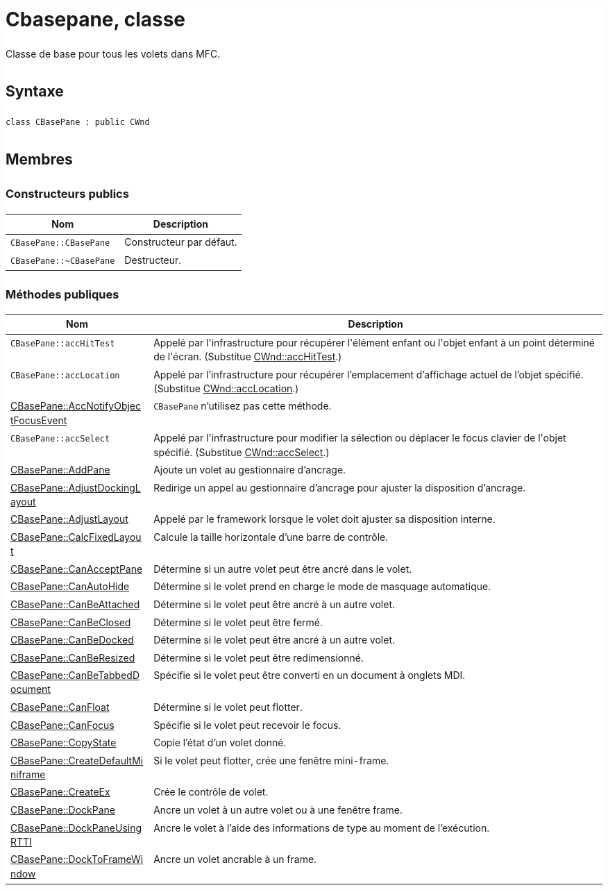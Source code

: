 # <a name="cbasepane-class"></a>Cbasepane, classe
Classe de base pour tous les volets dans MFC.  
  
## <a name="syntax"></a>Syntaxe  
  
```  
class CBasePane : public CWnd  
```  
  
## <a name="members"></a>Membres  
  
### <a name="public-constructors"></a>Constructeurs publics  
  
|Nom|Description|  
|----------|-----------------|  
|`CBasePane::CBasePane`|Constructeur par défaut.|  
|`CBasePane::~CBasePane`|Destructeur.|  
  
### <a name="public-methods"></a>M&#233;thodes publiques  
  
|Nom|Description|  
|----------|-----------------|  
|`CBasePane::accHitTest`|Appelé par l'infrastructure pour récupérer l'élément enfant ou l'objet enfant à un point déterminé de l'écran. (Substitue [CWnd::accHitTest](../../mfc/reference/cwnd-class.md#acchittest).)|  
|`CBasePane::accLocation`|Appelé par l’infrastructure pour récupérer l’emplacement d’affichage actuel de l’objet spécifié. (Substitue [CWnd::accLocation](../../mfc/reference/cwnd-class.md#acclocation).)|  
|[CBasePane::AccNotifyObjectFocusEvent](#accnotifyobjectfocusevent)|`CBasePane` n’utilisez pas cette méthode.|  
|`CBasePane::accSelect`|Appelé par l'infrastructure pour modifier la sélection ou déplacer le focus clavier de l'objet spécifié. (Substitue [CWnd::accSelect](../../mfc/reference/cwnd-class.md#accselect).)|  
|[CBasePane::AddPane](#addpane)|Ajoute un volet au gestionnaire d’ancrage.|  
|[CBasePane::AdjustDockingLayout](#adjustdockinglayout)|Redirige un appel au gestionnaire d’ancrage pour ajuster la disposition d’ancrage.|  
|[CBasePane::AdjustLayout](#adjustlayout)|Appelé par le framework lorsque le volet doit ajuster sa disposition interne.|  
|[CBasePane::CalcFixedLayout](#calcfixedlayout)|Calcule la taille horizontale d’une barre de contrôle.|  
|[CBasePane::CanAcceptPane](#canacceptpane)|Détermine si un autre volet peut être ancré dans le volet.|  
|[CBasePane::CanAutoHide](#canautohide)|Détermine si le volet prend en charge le mode de masquage automatique.|  
|[CBasePane::CanBeAttached](#canbeattached)|Détermine si le volet peut être ancré à un autre volet.|  
|[CBasePane::CanBeClosed](#canbeclosed)|Détermine si le volet peut être fermé.|  
|[CBasePane::CanBeDocked](#canbedocked)|Détermine si le volet peut être ancré à un autre volet.|  
|[CBasePane::CanBeResized](#canberesized)|Détermine si le volet peut être redimensionné.|  
|[CBasePane::CanBeTabbedDocument](#canbetabbeddocument)|Spécifie si le volet peut être converti en un document à onglets MDI.|  
|[CBasePane::CanFloat](#canfloat)|Détermine si le volet peut flotter.|  
|[CBasePane::CanFocus](#canfocus)|Spécifie si le volet peut recevoir le focus.|  
|[CBasePane::CopyState](#copystate)|Copie l’état d’un volet donné.|  
|[CBasePane::CreateDefaultMiniframe](#createdefaultminiframe)|Si le volet peut flotter, crée une fenêtre mini-frame.|  
|[CBasePane::CreateEx](#createex)|Crée le contrôle de volet.|  
|[CBasePane::DockPane](#dockpane)|Ancre un volet à un autre volet ou à une fenêtre frame.|  
|[CBasePane::DockPaneUsingRTTI](#dockpaneusingrtti)|Ancre le volet à l’aide des informations de type au moment de l’exécution.|  
|[CBasePane::DockToFrameWindow](#docktoframewindow)|Ancre un volet ancrable à un frame.|  